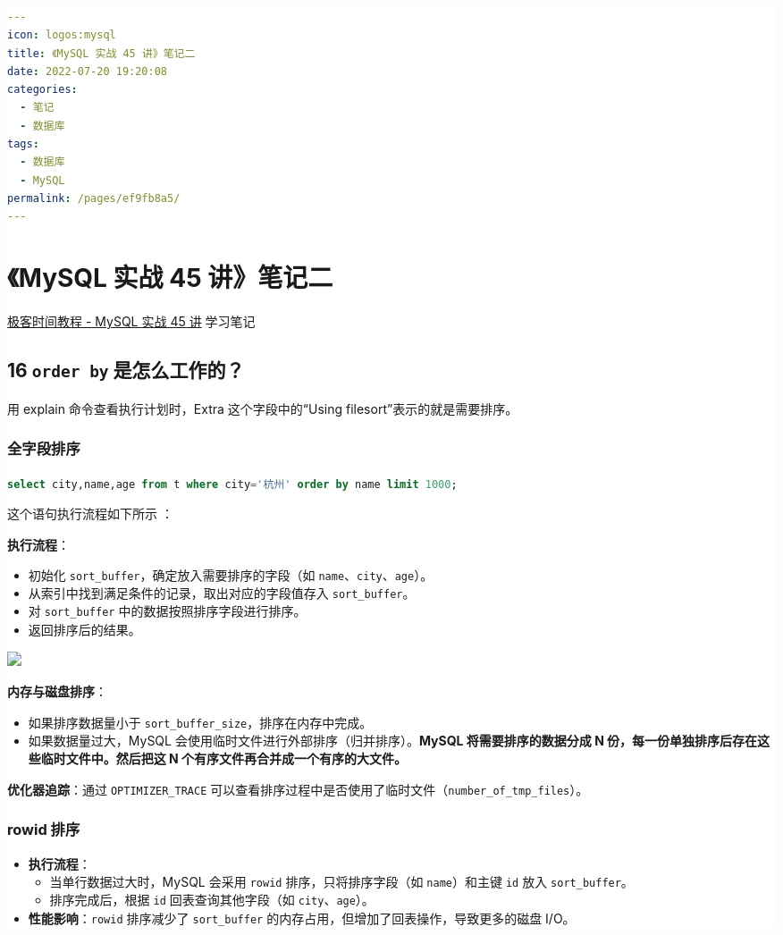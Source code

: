 ```yaml
---
icon: logos:mysql
title: 《MySQL 实战 45 讲》笔记二
date: 2022-07-20 19:20:08
categories:
  - 笔记
  - 数据库
tags:
  - 数据库
  - MySQL
permalink: /pages/ef9fb8a5/
---
```


# 《MySQL 实战 45 讲》笔记二

[极客时间教程 - MySQL 实战 45 讲](https://time.geekbang.org/column/intro/139) 学习笔记

## 16 `order by` 是怎么工作的？

用 explain 命令查看执行计划时，Extra 这个字段中的“Using filesort”表示的就是需要排序。

### 全字段排序

```sql
select city,name,age from t where city='杭州' order by name limit 1000;
```

这个语句执行流程如下所示 ：

**执行流程**：

- 初始化 `sort_buffer`，确定放入需要排序的字段（如 `name`、`city`、`age`）。
- 从索引中找到满足条件的记录，取出对应的字段值存入 `sort_buffer`。
- 对 `sort_buffer` 中的数据按照排序字段进行排序。
- 返回排序后的结果。

![](https://raw.githubusercontent.com/dunwu/images/master/snap/20220728090300.png)

**内存与磁盘排序**：

- 如果排序数据量小于 `sort_buffer_size`，排序在内存中完成。
- 如果数据量过大，MySQL 会使用临时文件进行外部排序（归并排序）。**MySQL 将需要排序的数据分成 N 份，每一份单独排序后存在这些临时文件中。然后把这 N 个有序文件再合并成一个有序的大文件。**

**优化器追踪**：通过 `OPTIMIZER_TRACE` 可以查看排序过程中是否使用了临时文件（`number_of_tmp_files`）。

### rowid 排序

- **执行流程**：
  - 当单行数据过大时，MySQL 会采用 `rowid` 排序，只将排序字段（如 `name`）和主键 `id` 放入 `sort_buffer`。
  - 排序完成后，根据 `id` 回表查询其他字段（如 `city`、`age`）。
- **性能影响**：`rowid` 排序减少了 `sort_buffer` 的内存占用，但增加了回表操作，导致更多的磁盘 I/O。
